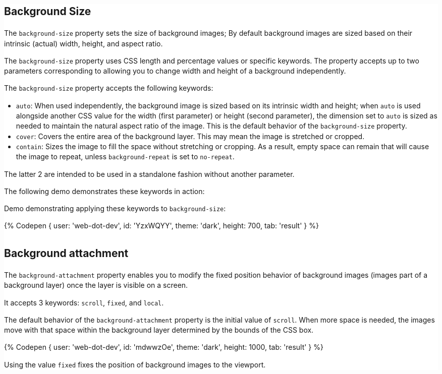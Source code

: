 ## Background Size

The `background-size` property sets the size of background images; By default background images are sized based on their intrinsic (actual) width, height, and aspect ratio.

The `background-size` property uses CSS length and percentage values or specific keywords.  The property accepts up to two parameters corresponding to allowing you to change width and height of a background independently.

The `background-size` property accepts the following keywords:

* `auto`: When used independently, the background image is sized based on its intrinsic width and height; when `auto` is used alongside another CSS value for the width (first parameter) or height (second parameter), the dimension set to `auto` is sized as needed to maintain the natural aspect ratio of the image. This is the default behavior of the `background-size` property.
* `cover`: Covers the entire area of the background layer. This may mean the image is stretched or cropped.
* `contain`:  Sizes the image to fill the space  without stretching or cropping. As a result, empty space can remain that will cause the image to repeat, unless `background-repeat` is set to `no-repeat`.

The latter 2 are intended to be used in a standalone fashion without another parameter.

The following demo demonstrates these keywords in action:

Demo demonstrating applying these keywords to `background-size`:

{% Codepen {
  user: 'web-dot-dev',
  id: 'YzxWQYY',
  theme: 'dark',
  height: 700,
  tab: 'result'
} %}

## Background attachment

The `background-attachment` property enables you to modify the fixed position behavior of background images (images part of a background layer) once the layer is visible on a screen.

It accepts 3 keywords: `scroll`, `fixed`, and `local`.

The default behavior of the `background-attachment` property is the initial value of `scroll`. When more space is needed, the images move with that space within the background layer determined by the bounds of the CSS box.

{% Codepen {
  user: 'web-dot-dev',
  id: 'mdwwzOe',
  theme: 'dark',
  height: 1000,
  tab: 'result'
} %}

Using the value `fixed` fixes the position of background images to the viewport.
